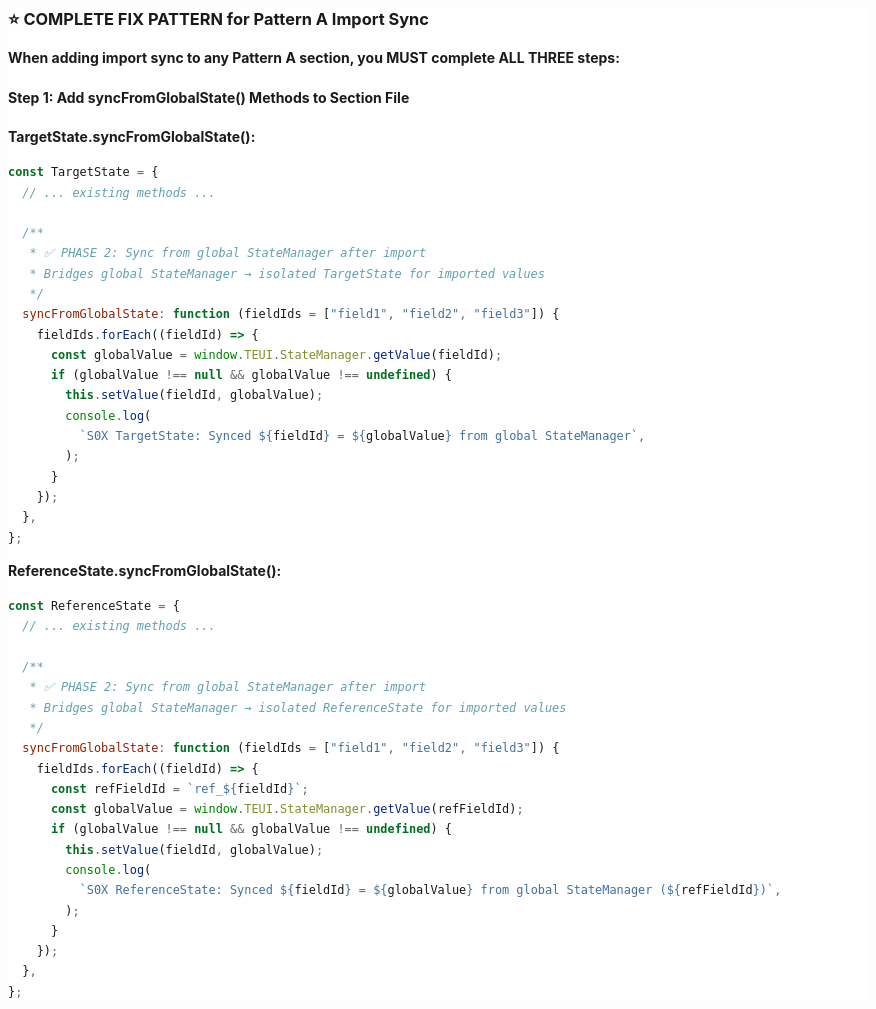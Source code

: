 ### ⭐ COMPLETE FIX PATTERN for Pattern A Import Sync

**When adding import sync to any Pattern A section, you MUST complete ALL THREE steps:**

#### Step 1: Add syncFromGlobalState() Methods to Section File

**TargetState.syncFromGlobalState():**

```javascript
const TargetState = {
  // ... existing methods ...

  /**
   * ✅ PHASE 2: Sync from global StateManager after import
   * Bridges global StateManager → isolated TargetState for imported values
   */
  syncFromGlobalState: function (fieldIds = ["field1", "field2", "field3"]) {
    fieldIds.forEach((fieldId) => {
      const globalValue = window.TEUI.StateManager.getValue(fieldId);
      if (globalValue !== null && globalValue !== undefined) {
        this.setValue(fieldId, globalValue);
        console.log(
          `S0X TargetState: Synced ${fieldId} = ${globalValue} from global StateManager`,
        );
      }
    });
  },
};
```

**ReferenceState.syncFromGlobalState():**

```javascript
const ReferenceState = {
  // ... existing methods ...

  /**
   * ✅ PHASE 2: Sync from global StateManager after import
   * Bridges global StateManager → isolated ReferenceState for imported values
   */
  syncFromGlobalState: function (fieldIds = ["field1", "field2", "field3"]) {
    fieldIds.forEach((fieldId) => {
      const refFieldId = `ref_${fieldId}`;
      const globalValue = window.TEUI.StateManager.getValue(refFieldId);
      if (globalValue !== null && globalValue !== undefined) {
        this.setValue(fieldId, globalValue);
        console.log(
          `S0X ReferenceState: Synced ${fieldId} = ${globalValue} from global StateManager (${refFieldId})`,
        );
      }
    });
  },
};
```
